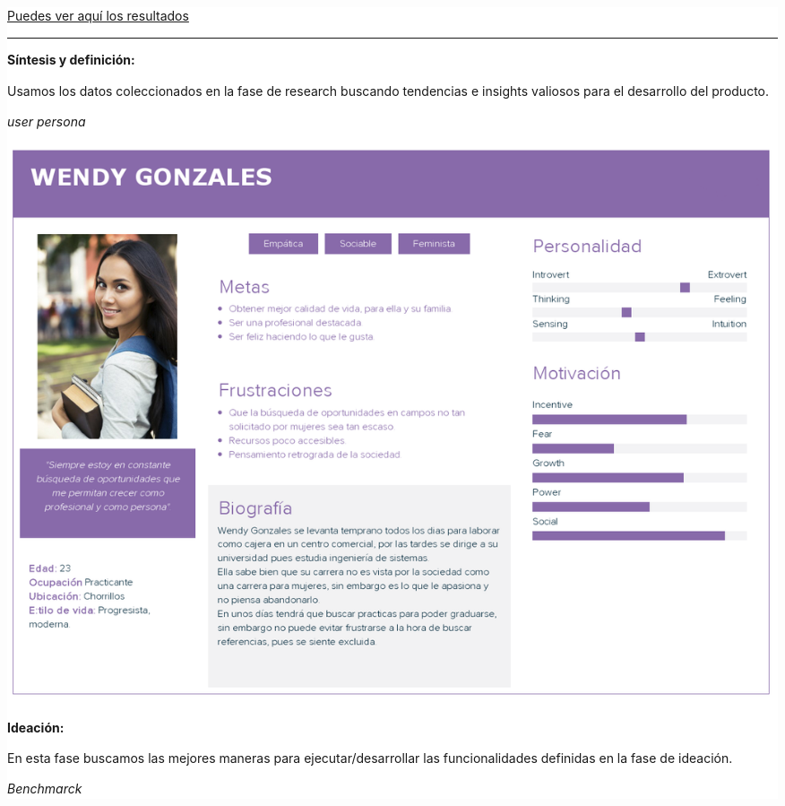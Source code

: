  [Puedes ver aquí los resultados](https://docs.google.com/spreadsheets/d/1OXFoqPzarPXW7hcsKQvPC--SVJdbDnwtsCLuFnFZGiM/edit#gid=1020016358)

---------------------------------------------------------------
**Síntesis y definición:**

Usamos los datos coleccionados en la fase de research buscando tendencias e insights valiosos para el desarrollo del producto.

*user persona*

![User Personaa](imagenes/userPer.png)

**Ideación:**

En esta fase buscamos las mejores maneras para ejecutar/desarrollar las funcionalidades definidas en la fase de ideación.

*Benchmarck*
